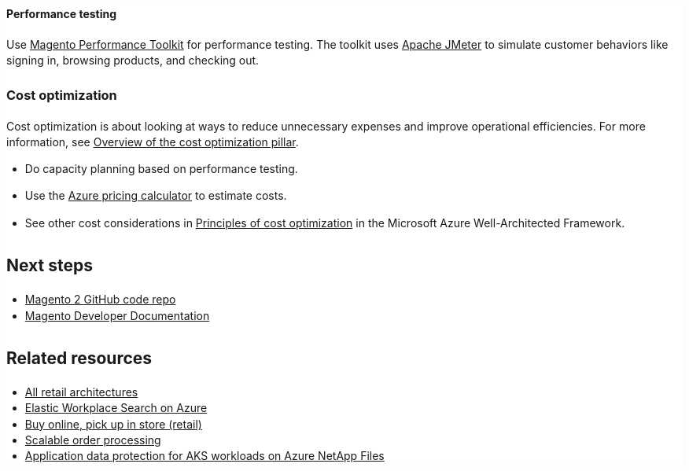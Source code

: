 #### Performance testing

Use [Magento Performance Toolkit](https://github.com/magento/magento2/tree/2.4-develop/setup/performance-toolkit) for performance testing. The toolkit uses [Apache JMeter](https://jmeter.apache.org) to simulate customer behaviors like signing in, browsing products, and checking out.

### Cost optimization

Cost optimization is about looking at ways to reduce unnecessary expenses and improve operational efficiencies. For more information, see [Overview of the cost optimization pillar](/azure/architecture/framework/cost/overview).

- Do capacity planning based on performance testing.

- Use the [Azure pricing calculator](https://azure.microsoft.com/pricing/calculator) to estimate costs.

- See other cost considerations in [Principles of cost optimization](/azure/architecture/framework/cost/overview) in the Microsoft Azure Well-Architected Framework.

## Next steps

- [Magento 2 GitHub code repo](https://github.com/magento/magento2)
- [Magento Developer Documentation](https://devdocs.magento.com)

## Related resources

- [All retail architectures](/azure/architecture/browse/?terms=retail)
- [Elastic Workplace Search on Azure](../../solution-ideas/articles/elastic-workplace-search.yml)
- [Buy online, pick up in store (retail)](../iot/vertical-buy-online-pickup-in-store.yml)
- [Scalable order processing](../data/ecommerce-order-processing.yml)
- [Application data protection for AKS workloads on Azure NetApp Files](../file-storage/data-protection-kubernetes-astra-azure-netapp-files.yml)
